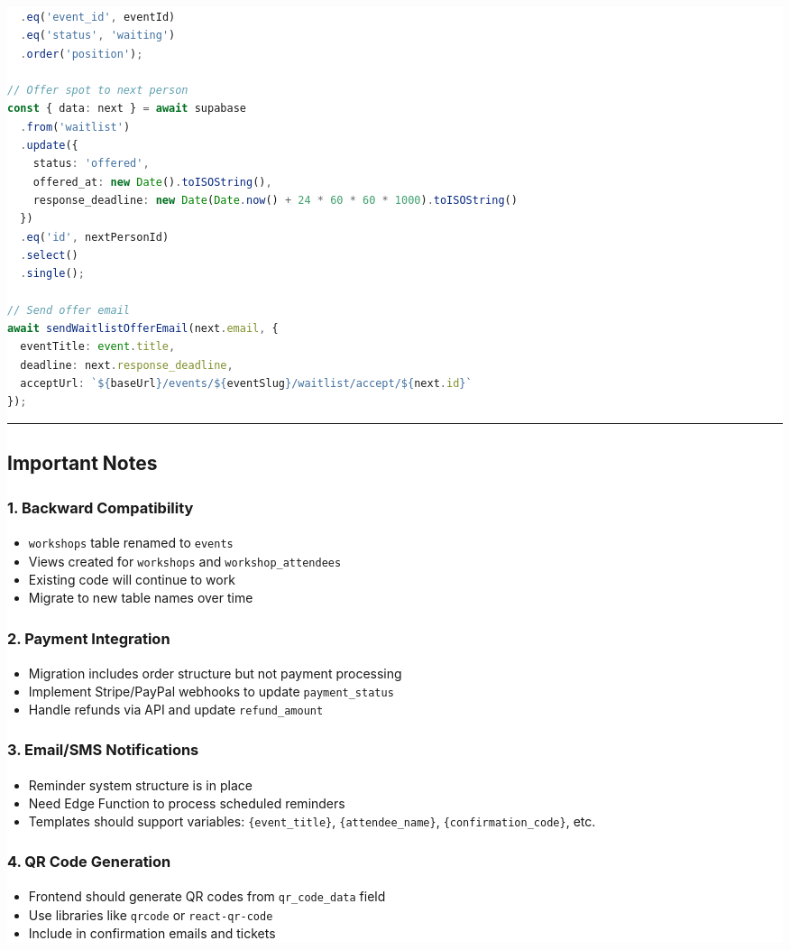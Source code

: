 ```typescript
  .eq('event_id', eventId)
  .eq('status', 'waiting')
  .order('position');

// Offer spot to next person
const { data: next } = await supabase
  .from('waitlist')
  .update({
    status: 'offered',
    offered_at: new Date().toISOString(),
    response_deadline: new Date(Date.now() + 24 * 60 * 60 * 1000).toISOString()
  })
  .eq('id', nextPersonId)
  .select()
  .single();

// Send offer email
await sendWaitlistOfferEmail(next.email, {
  eventTitle: event.title,
  deadline: next.response_deadline,
  acceptUrl: `${baseUrl}/events/${eventSlug}/waitlist/accept/${next.id}`
});
```

---

## Important Notes

### 1. Backward Compatibility
- `workshops` table renamed to `events`
- Views created for `workshops` and `workshop_attendees`
- Existing code will continue to work
- Migrate to new table names over time

### 2. Payment Integration
- Migration includes order structure but not payment processing
- Implement Stripe/PayPal webhooks to update `payment_status`
- Handle refunds via API and update `refund_amount`

### 3. Email/SMS Notifications
- Reminder system structure is in place
- Need Edge Function to process scheduled reminders
- Templates should support variables: `{event_title}`, `{attendee_name}`, `{confirmation_code}`, etc.

### 4. QR Code Generation
- Frontend should generate QR codes from `qr_code_data` field
- Use libraries like `qrcode` or `react-qr-code`
- Include in confirmation emails and tickets
